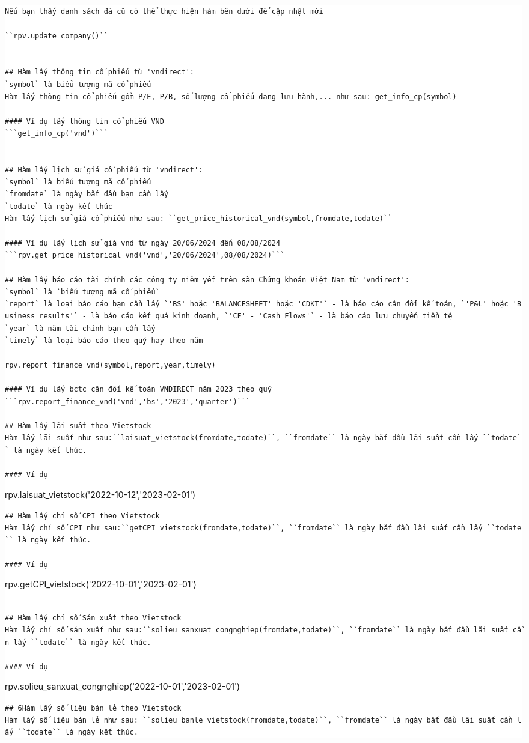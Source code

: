 ```
Nếu bạn thấy danh sách đã cũ có thể thực hiện hàm bên dưới để cập nhật mới

``rpv.update_company()``


## Hàm lấy thông tin cổ phiếu từ 'vndirect':
`symbol` là biểu tượng mã cổ phiếu
Hàm lấy thông tin cổ phiếu gồm P/E, P/B, số lượng cổ phiếu đang lưu hành,... như sau: get_info_cp(symbol)

#### Ví dụ lấy thông tin cổ phiếu VND
```get_info_cp('vnd')```


## Hàm lấy lịch sử giá cổ phiếu từ 'vndirect':
`symbol` là biểu tượng mã cổ phiếu
`fromdate` là ngày bắt đầu bạn cần lấy
`todate` là ngày kết thúc
Hàm lấy lịch sử giá cổ phiếu như sau: ``get_price_historical_vnd(symbol,fromdate,todate)``

#### Ví dụ lấy lịch sử giá vnd từ ngày 20/06/2024 đến 08/08/2024
```rpv.get_price_historical_vnd('vnd','20/06/2024',08/08/2024)```

## Hàm lấy báo cáo tài chính các công ty niêm yết trên sàn Chứng khoán Việt Nam từ 'vndirect':
`symbol` là `biểu tượng mã cổ phiếu`
`report` là loại báo cáo bạn cần lấy `'BS' hoặc 'BALANCESHEET' hoặc 'CDKT'` - là báo cáo cân đối kế toán, `'P&L' hoặc 'Business results'` - là báo cáo kết quả kinh doanh, `'CF' - 'Cash Flows'` - là báo cáo lưu chuyển tiền tệ
`year` là năm tài chính bạn cần lấy
`timely` là loại báo cáo theo quý hay theo năm

rpv.report_finance_vnd(symbol,report,year,timely)

#### Ví dụ lấy bctc cân đối kế toán VNDIRECT năm 2023 theo quý
```rpv.report_finance_vnd('vnd','bs','2023','quarter')```

## Hàm lấy lãi suất theo Vietstock
Hàm lấy lãi suất như sau:``laisuat_vietstock(fromdate,todate)``, ``fromdate`` là ngày bắt đầu lãi suất cần lấy ``todate`` là ngày kết thúc.

#### Ví dụ
```
rpv.laisuat_vietstock('2022-10-12','2023-02-01')
```
## Hàm lấy chỉ số CPI theo Vietstock
Hàm lấy chỉ số CPI như sau:``getCPI_vietstock(fromdate,todate)``, ``fromdate`` là ngày bắt đầu lãi suất cần lấy ``todate`` là ngày kết thúc.

#### Ví dụ
```
rpv.getCPI_vietstock('2022-10-01','2023-02-01')
```

## Hàm lấy chỉ số Sản xuất theo Vietstock
Hàm lấy chỉ số sản xuất như sau:``solieu_sanxuat_congnghiep(fromdate,todate)``, ``fromdate`` là ngày bắt đầu lãi suất cần lấy ``todate`` là ngày kết thúc.

#### Ví dụ
```
rpv.solieu_sanxuat_congnghiep('2022-10-01','2023-02-01')
```
## 6Hàm lấy số liệu bán lẻ theo Vietstock
Hàm lấy số liệu bán lẻ như sau: ``solieu_banle_vietstock(fromdate,todate)``, ``fromdate`` là ngày bắt đầu lãi suất cần lấy ``todate`` là ngày kết thúc.
```